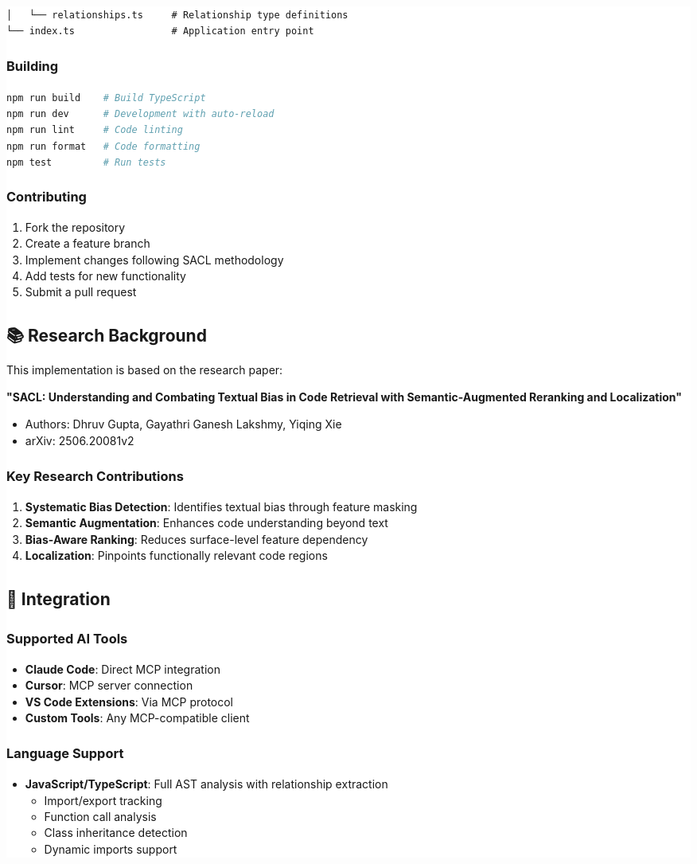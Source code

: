 ```
│   └── relationships.ts     # Relationship type definitions
└── index.ts                 # Application entry point
```

### Building

```bash
npm run build    # Build TypeScript
npm run dev      # Development with auto-reload
npm run lint     # Code linting
npm run format   # Code formatting
npm test         # Run tests
```

### Contributing

1. Fork the repository
2. Create a feature branch
3. Implement changes following SACL methodology
4. Add tests for new functionality
5. Submit a pull request

## 📚 Research Background

This implementation is based on the research paper:

**"SACL: Understanding and Combating Textual Bias in Code Retrieval with Semantic-Augmented Reranking and Localization"**
- Authors: Dhruv Gupta, Gayathri Ganesh Lakshmy, Yiqing Xie
- arXiv: 2506.20081v2

### Key Research Contributions

1. **Systematic Bias Detection**: Identifies textual bias through feature masking
2. **Semantic Augmentation**: Enhances code understanding beyond text
3. **Bias-Aware Ranking**: Reduces surface-level feature dependency
4. **Localization**: Pinpoints functionally relevant code regions

## 🔗 Integration

### Supported AI Tools

- **Claude Code**: Direct MCP integration
- **Cursor**: MCP server connection
- **VS Code Extensions**: Via MCP protocol
- **Custom Tools**: Any MCP-compatible client

### Language Support

- **JavaScript/TypeScript**: Full AST analysis with relationship extraction
  - Import/export tracking
  - Function call analysis
  - Class inheritance detection
  - Dynamic imports support
  